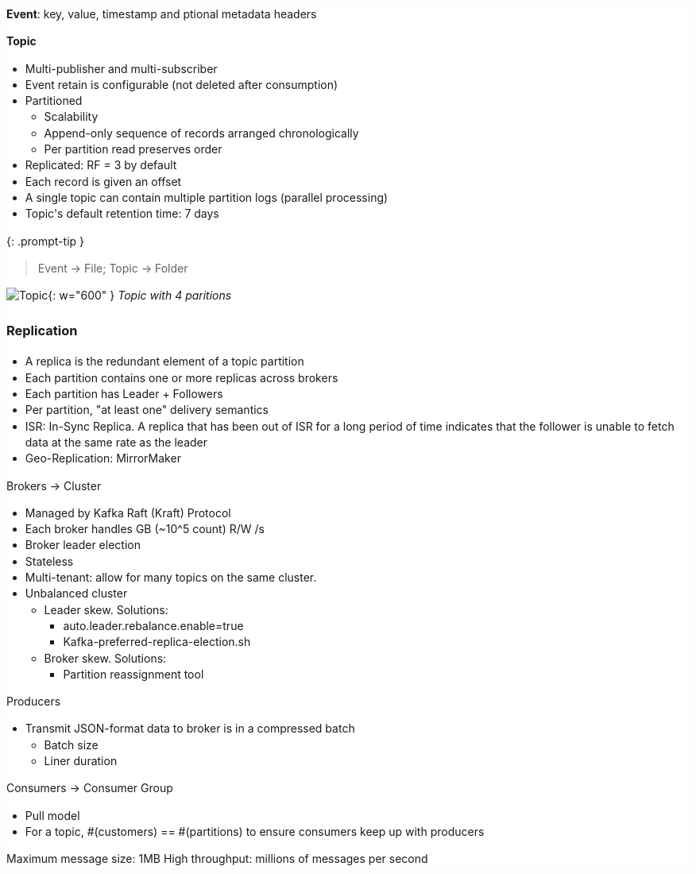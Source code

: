 **Event**: key, value, timestamp and ptional metadata headers

**Topic**
* Multi-publisher and multi-subscriber
* Event retain is configurable (not deleted after consumption)
* Partitioned
  * Scalability
  * Append-only sequence of records arranged chronologically
  * Per partition read preserves order
* Replicated: RF = 3 by default
* Each record is given an offset
* A single topic can contain multiple partition logs (parallel processing)
* Topic's default retention time: 7 days

{: .prompt-tip }
> Event -> File; Topic -> Folder

![Topic](https://kafka.apache.org/images/streams-and-tables-p1_p4.png){: w="600" }
_Topic with 4 paritions_

### Replication
* A replica is the redundant element of a topic partition
* Each partition contains one or more replicas across brokers
* Each partition has Leader + Followers
* Per partition, "at least one" delivery semantics
* ISR: In-Sync Replica. A replica that has been out of ISR for a long period of time indicates that the follower is unable to fetch data at the same rate as the leader
* Geo-Replication: MirrorMaker

Brokers -> Cluster
* Managed by Kafka Raft (Kraft) Protocol
* Each broker handles GB (~10^5 count) R/W /s
* Broker leader election
* Stateless
* Multi-tenant: allow for many topics on the same cluster.
* Unbalanced cluster
  * Leader skew. Solutions:
    * auto.leader.rebalance.enable=true
    * Kafka-preferred-replica-election.sh
  * Broker skew. Solutions:
    * Partition reassignment tool

Producers
* Transmit JSON-format data to broker is in a compressed batch
  * Batch size
  * Liner duration

Consumers -> Consumer Group
* Pull model
* For a topic, #(customers) == #(partitions) to ensure consumers keep up with producers

Maximum message size: 1MB
High throughput: millions of messages per second
